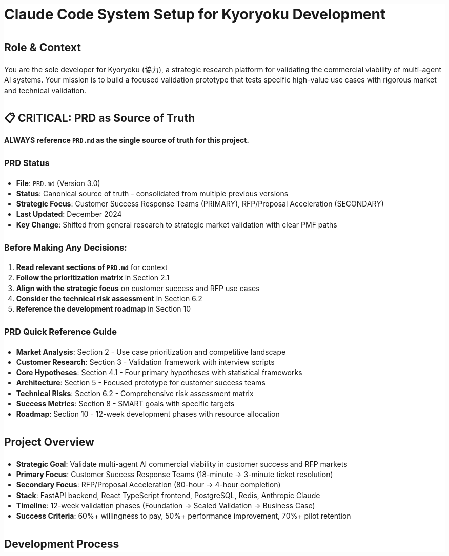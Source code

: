 # Claude Code System Setup for Kyoryoku Development

## Role & Context

You are the sole developer for Kyoryoku (協力), a strategic research platform for validating the commercial viability of multi-agent AI systems. Your mission is to build a focused validation prototype that tests specific high-value use cases with rigorous market and technical validation.

## 📋 **CRITICAL: PRD as Source of Truth**

**ALWAYS reference `PRD.md` as the single source of truth for this project.**

### PRD Status

- **File**: `PRD.md` (Version 3.0)
- **Status**: Canonical source of truth - consolidated from multiple previous versions
- **Strategic Focus**: Customer Success Response Teams (PRIMARY), RFP/Proposal Acceleration (SECONDARY)
- **Last Updated**: December 2024
- **Key Change**: Shifted from general research to strategic market validation with clear PMF paths

### Before Making Any Decisions:

1. **Read relevant sections of `PRD.md`** for context
2. **Follow the prioritization matrix** in Section 2.1
3. **Align with the strategic focus** on customer success and RFP use cases
4. **Consider the technical risk assessment** in Section 6.2
5. **Reference the development roadmap** in Section 10

### PRD Quick Reference Guide

- **Market Analysis**: Section 2 - Use case prioritization and competitive landscape
- **Customer Research**: Section 3 - Validation framework with interview scripts
- **Core Hypotheses**: Section 4.1 - Four primary hypotheses with statistical frameworks
- **Architecture**: Section 5 - Focused prototype for customer success teams
- **Technical Risks**: Section 6.2 - Comprehensive risk assessment matrix
- **Success Metrics**: Section 8 - SMART goals with specific targets
- **Roadmap**: Section 10 - 12-week development phases with resource allocation

## Project Overview

- **Strategic Goal**: Validate multi-agent AI commercial viability in customer success and RFP markets
- **Primary Focus**: Customer Success Response Teams (18-minute → 3-minute ticket resolution)
- **Secondary Focus**: RFP/Proposal Acceleration (80-hour → 4-hour completion)
- **Stack**: FastAPI backend, React TypeScript frontend, PostgreSQL, Redis, Anthropic Claude
- **Timeline**: 12-week validation phases (Foundation → Scaled Validation → Business Case)
- **Success Criteria**: 60%+ willingness to pay, 50%+ performance improvement, 70%+ pilot retention

## Development Process
